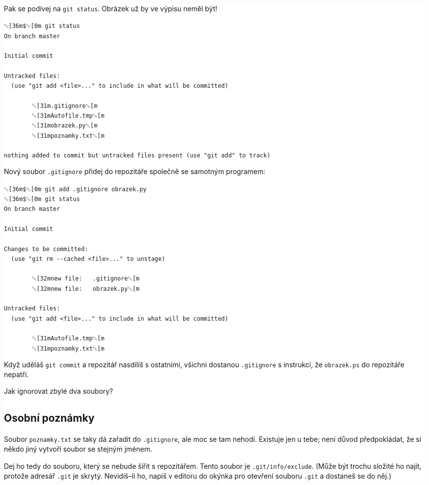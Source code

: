 Pak se podívej na `git status`. Obrázek už by ve výpisu neměl být!

```ansi
␛[36m$␛[0m git status
On branch master

Initial commit

Untracked files:
  (use "git add <file>..." to include in what will be committed)

        ␛[31m.gitignore␛[m
        ␛[31mAutofile.tmp␛[m
        ␛[31mobrazek.py␛[m
        ␛[31mpoznamky.txt␛[m

nothing added to commit but untracked files present (use "git add" to track)
```

Nový soubor `.gitignore` přidej do repozitáře společně se samotným programem:

```ansi
␛[36m$␛[0m git add .gitignore obrazek.py
␛[36m$␛[0m git status
On branch master

Initial commit

Changes to be committed:
  (use "git rm --cached <file>..." to unstage)

        ␛[32mnew file:   .gitignore␛[m
        ␛[32mnew file:   obrazek.py␛[m

Untracked files:
  (use "git add <file>..." to include in what will be committed)

        ␛[31mAutofile.tmp␛[m
        ␛[31mpoznamky.txt␛[m
```

Když uděláš `git commit` a repozitář nasdílíš s ostatními, všichni dostanou
`.gitignore` s instrukcí, že `obrazek.ps` do repozitáře nepatří.

Jak ignorovat zbylé dva soubory?


## Osobní poznámky

Soubor `poznamky.txt` se taky dá zařadit do `.gitignore`, ale moc se tam nehodí.
Existuje jen u tebe; není důvod předpokládat, že si někdo jiný vytvoří
soubor se stejným jménem.

Dej ho tedy do souboru, který se nebude šířit s repozitářem.
Tento soubor je `.git/info/exclude`.
(Může být trochu složité ho najít, protože adresář `.git` je skrytý. 
Nevidíš–li ho, napiš v editoru do okýnka pro otevření souboru `.git` a dostaneš
se do něj.)
